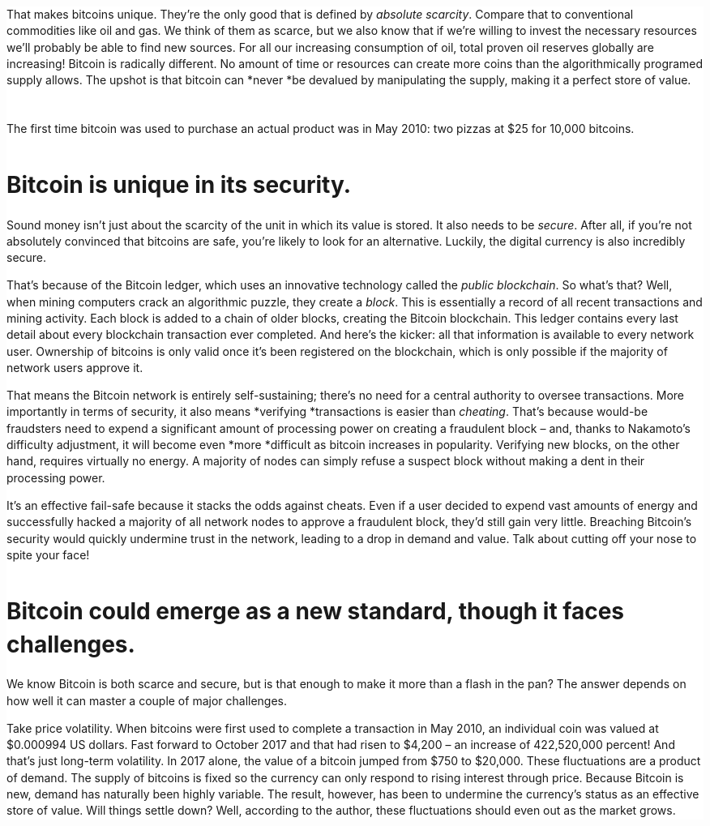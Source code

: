 That makes bitcoins unique. They’re the only good that is defined by *absolute scarcity*. Compare that to conventional commodities like oil and gas. We think of them as scarce, but we also know that if we’re willing to invest the necessary resources we’ll probably be able to find new sources. For all our increasing consumption of oil, total proven oil reserves globally are increasing! Bitcoin is radically different. No amount of time or resources can create more coins than the algorithmically programed supply allows. The upshot is that bitcoin can *never *be devalued by manipulating the supply, making it a perfect store of value.

# 

The first time bitcoin was used to purchase an actual product was in May 2010: two pizzas at $25 for 10,000 bitcoins.

# Bitcoin is unique in its security.

Sound money isn’t just about the scarcity of the unit in which its value is stored. It also needs to be *secure*. After all, if you’re not absolutely convinced that bitcoins are safe, you’re likely to look for an alternative. Luckily, the digital currency is also incredibly secure.

That’s because of the Bitcoin ledger, which uses an innovative technology called the *public blockchain*. So what’s that? Well, when mining computers crack an algorithmic puzzle, they create a *block*. This is essentially a record of all recent transactions and mining activity. Each block is added to a chain of older blocks, creating the Bitcoin blockchain. This ledger contains every last detail about every blockchain transaction ever completed. And here’s the kicker: all that information is available to every network user. Ownership of bitcoins is only valid once it’s been registered on the blockchain, which is only possible if the majority of network users approve it.

That means the Bitcoin network is entirely self-sustaining; there’s no need for a central authority to oversee transactions. More importantly in terms of security, it also means *verifying *transactions is easier than *cheating*. That’s because would-be fraudsters need to expend a significant amount of processing power on creating a fraudulent block – and, thanks to Nakamoto’s difficulty adjustment, it will become even *more *difficult as bitcoin increases in popularity. Verifying new blocks, on the other hand, requires virtually no energy. A majority of nodes can simply refuse a suspect block without making a dent in their processing power.

It’s an effective fail-safe because it stacks the odds against cheats. Even if a user decided to expend vast amounts of energy and successfully hacked a majority of all network nodes to approve a fraudulent block, they’d still gain very little. Breaching Bitcoin’s security would quickly undermine trust in the network, leading to a drop in demand and value. Talk about cutting off your nose to spite your face!

# Bitcoin could emerge as a new standard, though it faces challenges.

We know Bitcoin is both scarce and secure, but is that enough to make it more than a flash in the pan? The answer depends on how well it can master a couple of major challenges.

Take price volatility. When bitcoins were first used to complete a transaction in May 2010, an individual coin was valued at $0.000994 US dollars. Fast forward to October 2017 and that had risen to $4,200 – an increase of 422,520,000 percent! And that’s just long-term volatility. In 2017 alone, the value of a bitcoin jumped from $750 to $20,000. These fluctuations are a product of demand. The supply of bitcoins is fixed so the currency can only respond to rising interest through price. Because Bitcoin is new, demand has naturally been highly variable. The result, however, has been to undermine the currency’s status as an effective store of value. Will things settle down? Well, according to the author, these fluctuations should even out as the market grows.

